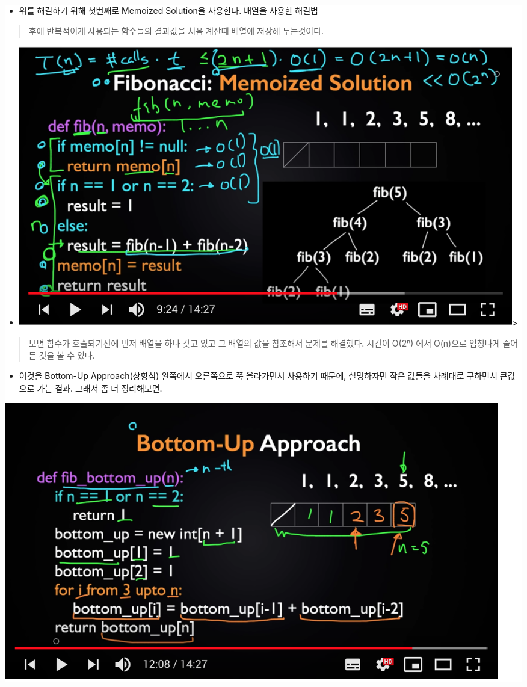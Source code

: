 

- 위를 해결하기 위해 첫번째로 Memoized Solution을 사용한다. 배열을 사용한 해결법

> 후에 반복적이게 사용되는 함수들의 결과값을 처음 계산때 배열에 저장해 두는것이다.

- <img src="images/스크린샷 2020-03-07 오후 5.54.20.png" alt="dynamic_2" style="zoom:80%;" />>


> 보면 함수가 호출되기전에 먼저 배열을 하나 갖고 있고 그 배열의 값을 참조해서 문제를 해결했다. 시간이 O(2ⁿ) 에서 O(n)으로 엄청나게 줄어든 것을 볼 수 있다.



- 이것을 Bottom-Up Approach(상향식) 왼쪽에서 오른쪽으로 쭉 올라가면서 사용하기 때문에, 설명하자면 작은 값들을 차례대로 구하면서 큰값으로 가는 결과. 그래서 좀 더 정리해보면.
<img src="images/스크린샷 2020-03-07 오후 6.01.38.png" alt="dynamic_3" style="zoom:80%;" />
